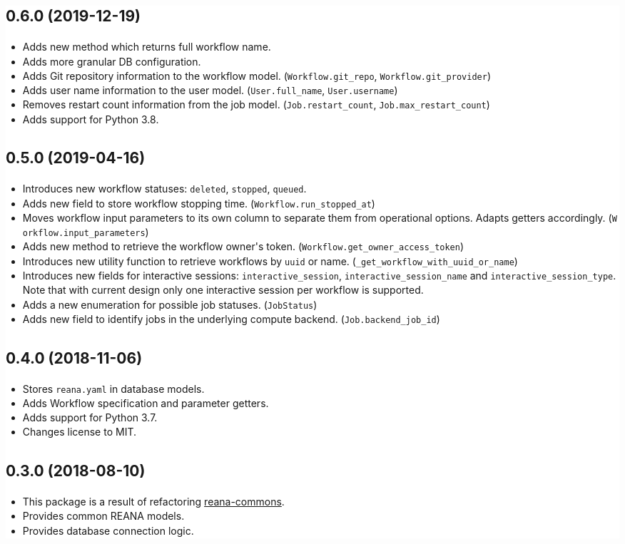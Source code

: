 ## 0.6.0 (2019-12-19)

- Adds new method which returns full workflow name.
- Adds more granular DB configuration.
- Adds Git repository information to the workflow model.
  (`Workflow.git_repo`, `Workflow.git_provider`)
- Adds user name information to the user model.
  (`User.full_name`, `User.username`)
- Removes restart count information from the job model.
  (`Job.restart_count`, `Job.max_restart_count`)
- Adds support for Python 3.8.

## 0.5.0 (2019-04-16)

- Introduces new workflow statuses: `deleted`, `stopped`, `queued`.
- Adds new field to store workflow stopping time. (`Workflow.run_stopped_at`)
- Moves workflow input parameters to its own column to separate them from
  operational options. Adapts getters accordingly.
  (`Workflow.input_parameters`)
- Adds new method to retrieve the workflow owner's token.
  (`Workflow.get_owner_access_token`)
- Introduces new utility function to retrieve workflows by `uuid` or name.
  (`_get_workflow_with_uuid_or_name`)
- Introduces new fields for interactive sessions: `interactive_session`,
  `interactive_session_name` and `interactive_session_type`. Note that with
  current design only one interactive session per workflow is supported.
- Adds a new enumeration for possible job statuses. (`JobStatus`)
- Adds new field to identify jobs in the underlying compute backend.
  (`Job.backend_job_id`)

## 0.4.0 (2018-11-06)

- Stores `reana.yaml` in database models.
- Adds Workflow specification and parameter getters.
- Adds support for Python 3.7.
- Changes license to MIT.

## 0.3.0 (2018-08-10)

- This package is a result of refactoring [reana-commons](https://reana-commons.readthedocs.io/).
- Provides common REANA models.
- Provides database connection logic.
